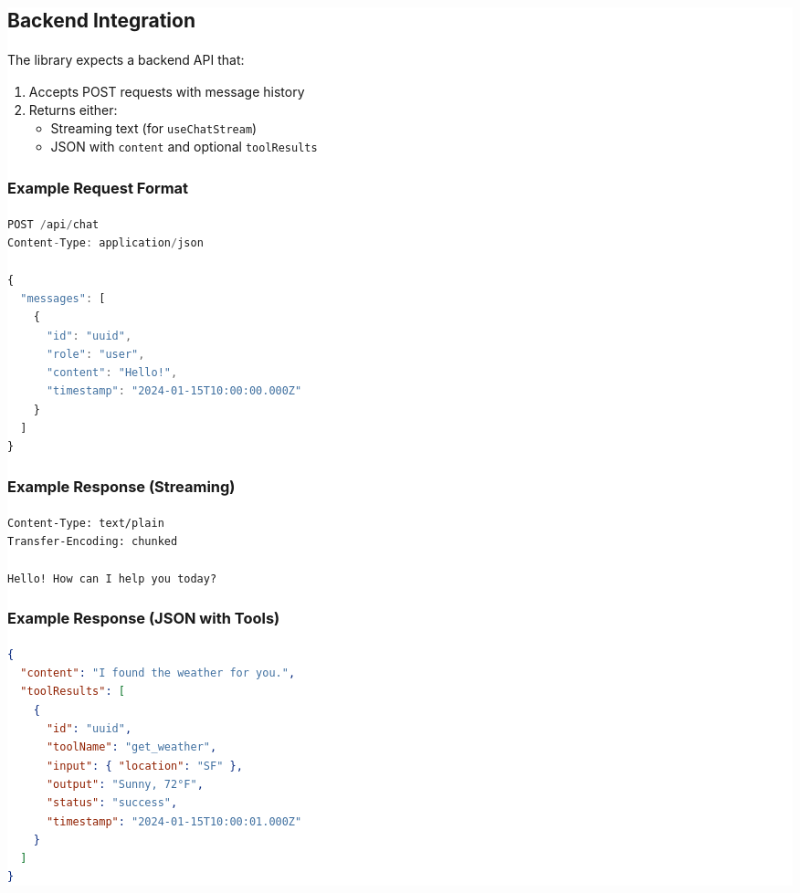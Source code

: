 ## Backend Integration

The library expects a backend API that:

1. Accepts POST requests with message history
2. Returns either:
   - Streaming text (for `useChatStream`)
   - JSON with `content` and optional `toolResults`

### Example Request Format

```typescript
POST /api/chat
Content-Type: application/json

{
  "messages": [
    {
      "id": "uuid",
      "role": "user",
      "content": "Hello!",
      "timestamp": "2024-01-15T10:00:00.000Z"
    }
  ]
}
```

### Example Response (Streaming)

```
Content-Type: text/plain
Transfer-Encoding: chunked

Hello! How can I help you today?
```

### Example Response (JSON with Tools)

```json
{
  "content": "I found the weather for you.",
  "toolResults": [
    {
      "id": "uuid",
      "toolName": "get_weather",
      "input": { "location": "SF" },
      "output": "Sunny, 72°F",
      "status": "success",
      "timestamp": "2024-01-15T10:00:01.000Z"
    }
  ]
}
```
